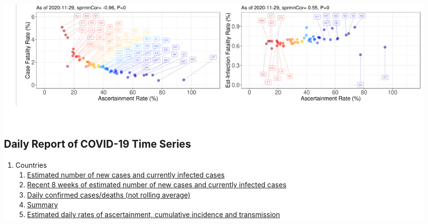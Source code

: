 > <img src="/output/states_current/CFRvsAsctRate.png" width="49.5%"/> <img src="/output/states_current/IFRvsAsctRate.png" width="49.5%"/>

<p>&nbsp;</p>

## Daily Report of COVID-19 Time Series

1. Countries
   1. [Estimated number of new cases and currently infected cases](REPORT_COUNTRY.md)    
   2. [Recent 8 weeks of estimated number of new cases and currently infected cases](REPORT_COUNTRY_RECENT8w.md)
   3. [Daily confirmed cases/deaths (not rolling average)](doc/Daily_confirmed_raw_country.md)
   4. [Summary](doc/Summary_country.md)
   5. [Estimated daily rates of ascertainment, cumulative incidence and transmission](doc/Daily_rates_country.md)
   